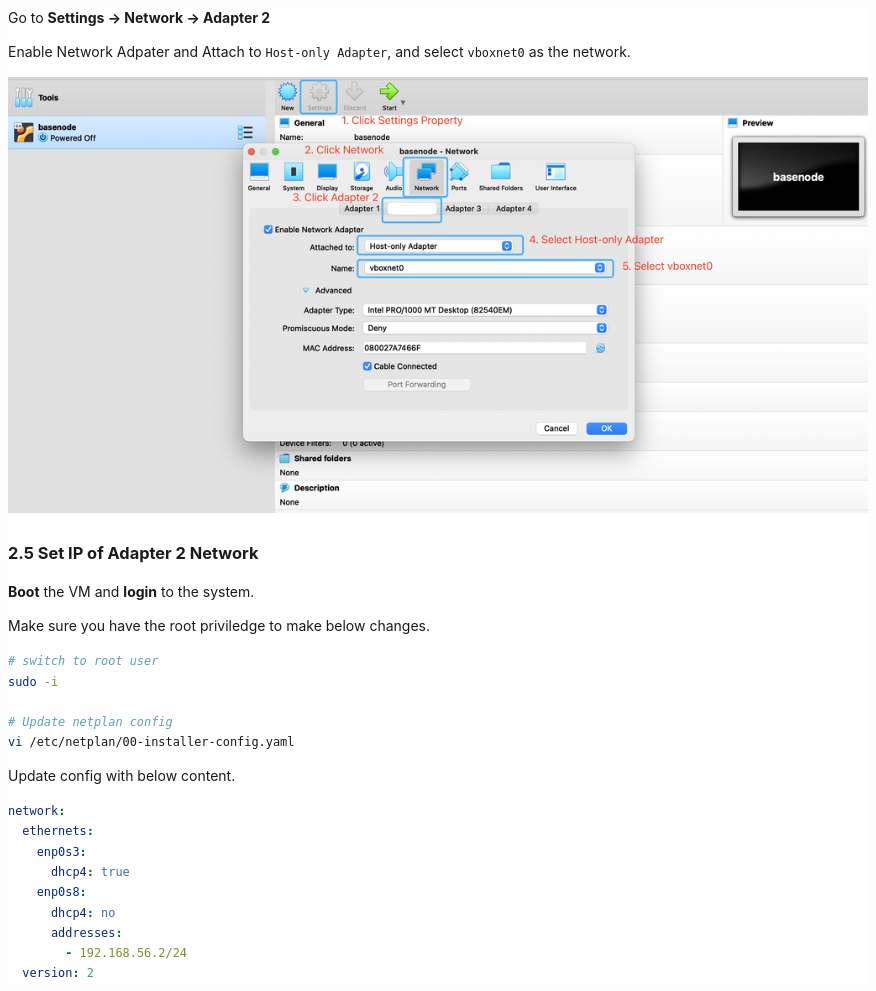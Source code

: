 Go to **Settings → Network → Adapter 2**

Enable Network Adpater and Attach to `Host-only Adapter`, and select `vboxnet0` as the network.

![vm-hostonly-network-adapter](../images/vm-hostonly-network-adapter.png)

### 2.5 Set IP of Adapter 2 Network

**Boot** the VM and **login** to the system.

Make sure you have the root priviledge to make below changes.

```sh
# switch to root user
sudo -i

# Update netplan config
vi /etc/netplan/00-installer-config.yaml
```

Update config with below content.

```yaml
network:
  ethernets:
    enp0s3:
      dhcp4: true
    enp0s8:
      dhcp4: no
      addresses:
        - 192.168.56.2/24
  version: 2
```
